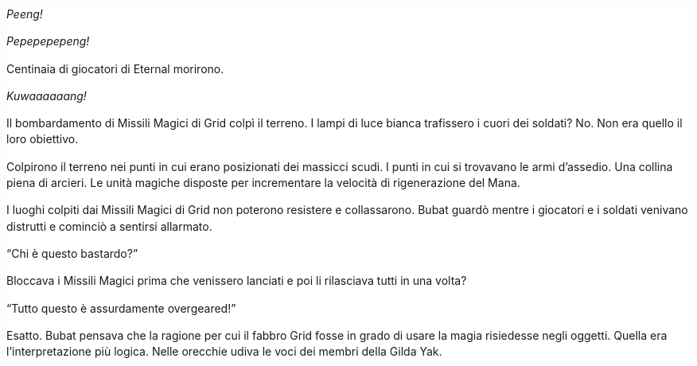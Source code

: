 




<em>Peeng!</em>






<em>Pepepepepeng!</em>






Centinaia di giocatori di Eternal morirono.






<em>Kuwaaaaaang!</em>






Il bombardamento di Missili Magici di Grid colpì il terreno. I lampi di luce bianca trafissero i cuori dei soldati? No. Non era quello il loro obiettivo.






Colpirono il terreno nei punti in cui erano posizionati dei massicci scudi. I punti in cui si trovavano le armi d’assedio. Una collina piena di arcieri. Le unità magiche disposte per incrementare la velocità di rigenerazione del Mana.






I luoghi colpiti dai Missili Magici di Grid non poterono resistere e collassarono. Bubat guardò mentre i giocatori e i soldati venivano distrutti e cominciò a sentirsi allarmato.






“Chi è questo bastardo?”






Bloccava i Missili Magici prima che venissero lanciati e poi li rilasciava tutti in una volta?






“Tutto questo è assurdamente overgeared!”






Esatto. Bubat pensava che la ragione per cui il fabbro Grid fosse in grado di usare la magia risiedesse negli oggetti. Quella era l’interpretazione più logica. Nelle orecchie udiva le voci dei membri della Gilda Yak.
